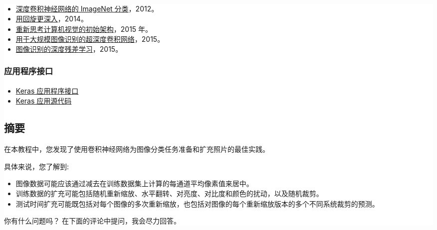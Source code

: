 *   [深度卷积神经网络的 ImageNet 分类](https://papers.nips.cc/paper/4824-imagenet-classification-with-deep-convolutional-neural-networks)，2012。
*   [用回旋更深入](https://arxiv.org/abs/1409.4842)，2014。
*   [重新思考计算机视觉的初始架构](https://arxiv.org/abs/1512.00567)，2015 年。
*   [用于大规模图像识别的超深度卷积网络](https://arxiv.org/abs/1409.1556)，2015。
*   [图像识别的深度残差学习](https://arxiv.org/abs/1512.03385)，2015。

### 应用程序接口

*   [Keras 应用程序接口](https://keras.io/applications/)
*   [Keras 应用源代码](https://github.com/keras-team/keras-applications/tree/master/keras_applications)

## 摘要

在本教程中，您发现了使用卷积神经网络为图像分类任务准备和扩充照片的最佳实践。

具体来说，您了解到:

*   图像数据可能应该通过减去在训练数据集上计算的每通道平均像素值来居中。
*   训练数据的扩充可能包括随机重新缩放、水平翻转、对亮度、对比度和颜色的扰动，以及随机裁剪。
*   测试时间扩充可能既包括对每个图像的多次重新缩放，也包括对图像的每个重新缩放版本的多个不同系统裁剪的预测。

你有什么问题吗？
在下面的评论中提问，我会尽力回答。